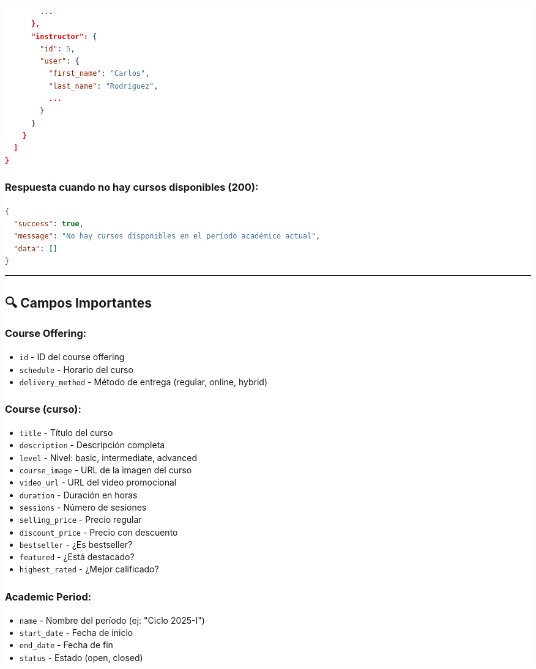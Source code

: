 ```json
        ...
      },
      "instructor": {
        "id": 5,
        "user": {
          "first_name": "Carlos",
          "last_name": "Rodríguez",
          ...
        }
      }
    }
  ]
}
```

### Respuesta cuando no hay cursos disponibles (200):

```json
{
  "success": true,
  "message": "No hay cursos disponibles en el período académico actual",
  "data": []
}
```

---

## 🔍 Campos Importantes

### Course Offering:
- `id` - ID del course offering
- `schedule` - Horario del curso
- `delivery_method` - Método de entrega (regular, online, hybrid)

### Course (curso):
- `title` - Título del curso
- `description` - Descripción completa
- `level` - Nivel: basic, intermediate, advanced
- `course_image` - URL de la imagen del curso
- `video_url` - URL del video promocional
- `duration` - Duración en horas
- `sessions` - Número de sesiones
- `selling_price` - Precio regular
- `discount_price` - Precio con descuento
- `bestseller` - ¿Es bestseller?
- `featured` - ¿Está destacado?
- `highest_rated` - ¿Mejor calificado?

### Academic Period:
- `name` - Nombre del período (ej: "Ciclo 2025-I")
- `start_date` - Fecha de inicio
- `end_date` - Fecha de fin
- `status` - Estado (open, closed)

